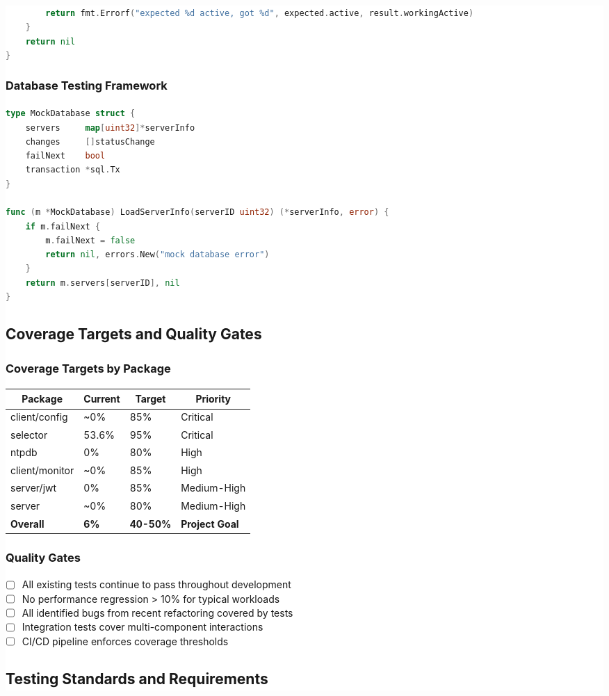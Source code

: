 ```go
        return fmt.Errorf("expected %d active, got %d", expected.active, result.workingActive)
    }
    return nil
}
```

### Database Testing Framework
```go
type MockDatabase struct {
    servers     map[uint32]*serverInfo
    changes     []statusChange
    failNext    bool
    transaction *sql.Tx
}

func (m *MockDatabase) LoadServerInfo(serverID uint32) (*serverInfo, error) {
    if m.failNext {
        m.failNext = false
        return nil, errors.New("mock database error")
    }
    return m.servers[serverID], nil
}
```

## Coverage Targets and Quality Gates

### Coverage Targets by Package

| Package | Current | Target | Priority |
|---------|---------|--------|----------|
| client/config | ~0% | 85% | Critical |
| selector | 53.6% | 95% | Critical |
| ntpdb | 0% | 80% | High |
| client/monitor | ~0% | 85% | High |
| server/jwt | 0% | 85% | Medium-High |
| server | ~0% | 80% | Medium-High |
| **Overall** | **6%** | **40-50%** | **Project Goal** |

### Quality Gates
- [ ] All existing tests continue to pass throughout development
- [ ] No performance regression > 10% for typical workloads
- [ ] All identified bugs from recent refactoring covered by tests
- [ ] Integration tests cover multi-component interactions
- [ ] CI/CD pipeline enforces coverage thresholds

## Testing Standards and Requirements

